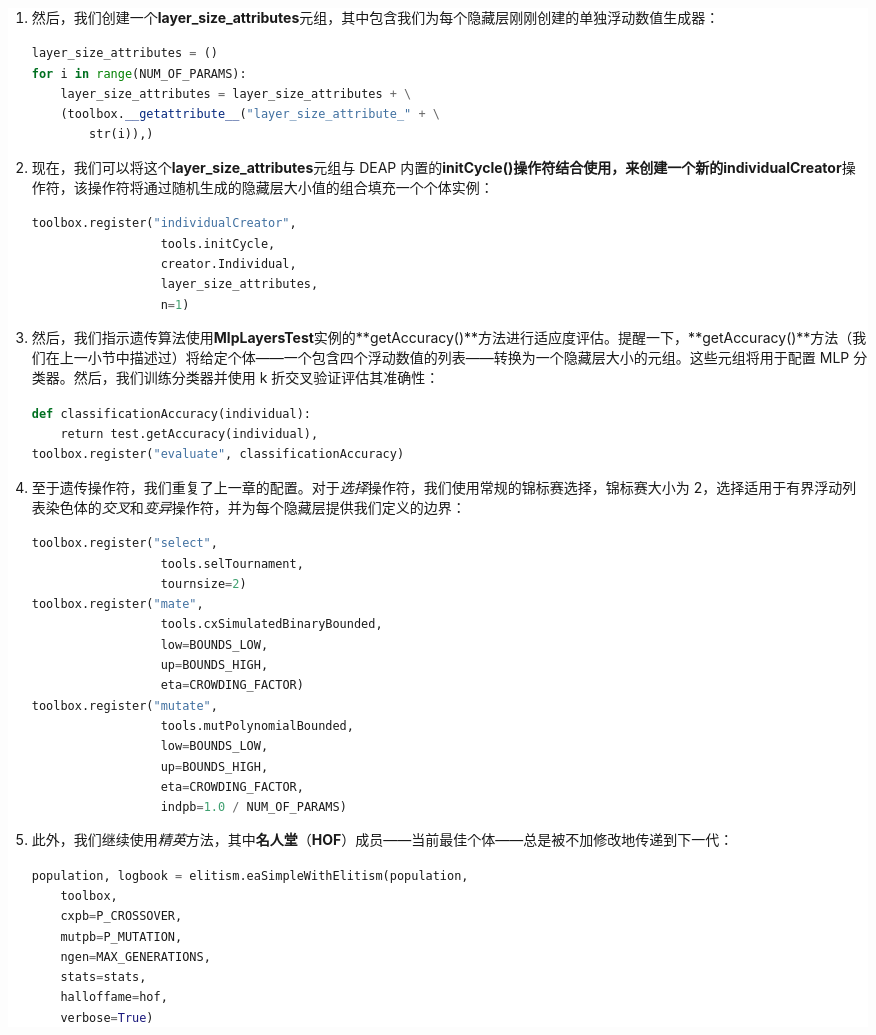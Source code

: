 1.  然后，我们创建一个**layer_size_attributes**元组，其中包含我们为每个隐藏层刚刚创建的单独浮动数值生成器：

    ```py
    layer_size_attributes = ()
    for i in range(NUM_OF_PARAMS):
        layer_size_attributes = layer_size_attributes + \
        (toolbox.__getattribute__("layer_size_attribute_" + \
            str(i)),)
    ```

1.  现在，我们可以将这个**layer_size_attributes**元组与 DEAP 内置的**initCycle()**操作符结合使用，来创建一个新的**individualCreator**操作符，该操作符将通过随机生成的隐藏层大小值的组合填充一个个体实例：

    ```py
    toolbox.register("individualCreator",
                      tools.initCycle,
                      creator.Individual,
                      layer_size_attributes,
                      n=1)
    ```

1.  然后，我们指示遗传算法使用**MlpLayersTest**实例的**getAccuracy()**方法进行适应度评估。提醒一下，**getAccuracy()**方法（我们在上一小节中描述过）将给定个体——一个包含四个浮动数值的列表——转换为一个隐藏层大小的元组。这些元组将用于配置 MLP 分类器。然后，我们训练分类器并使用 k 折交叉验证评估其准确性：

    ```py
    def classificationAccuracy(individual):
        return test.getAccuracy(individual),
    toolbox.register("evaluate", classificationAccuracy)
    ```

1.  至于遗传操作符，我们重复了上一章的配置。对于*选择*操作符，我们使用常规的锦标赛选择，锦标赛大小为 2，选择适用于有界浮动列表染色体的*交叉*和*变异*操作符，并为每个隐藏层提供我们定义的边界：

    ```py
    toolbox.register("select",
                      tools.selTournament,
                      tournsize=2)
    toolbox.register("mate",
                      tools.cxSimulatedBinaryBounded,
                      low=BOUNDS_LOW,
                      up=BOUNDS_HIGH,
                      eta=CROWDING_FACTOR)
    toolbox.register("mutate",
                      tools.mutPolynomialBounded,
                      low=BOUNDS_LOW,
                      up=BOUNDS_HIGH,
                      eta=CROWDING_FACTOR,
                      indpb=1.0 / NUM_OF_PARAMS)
    ```

1.  此外，我们继续使用*精英*方法，其中**名人堂**（**HOF**）成员——当前最佳个体——总是被不加修改地传递到下一代：

    ```py
    population, logbook = elitism.eaSimpleWithElitism(population,
        toolbox,
        cxpb=P_CROSSOVER,
        mutpb=P_MUTATION,
        ngen=MAX_GENERATIONS,
        stats=stats,
        halloffame=hof,
        verbose=True)
    ```
